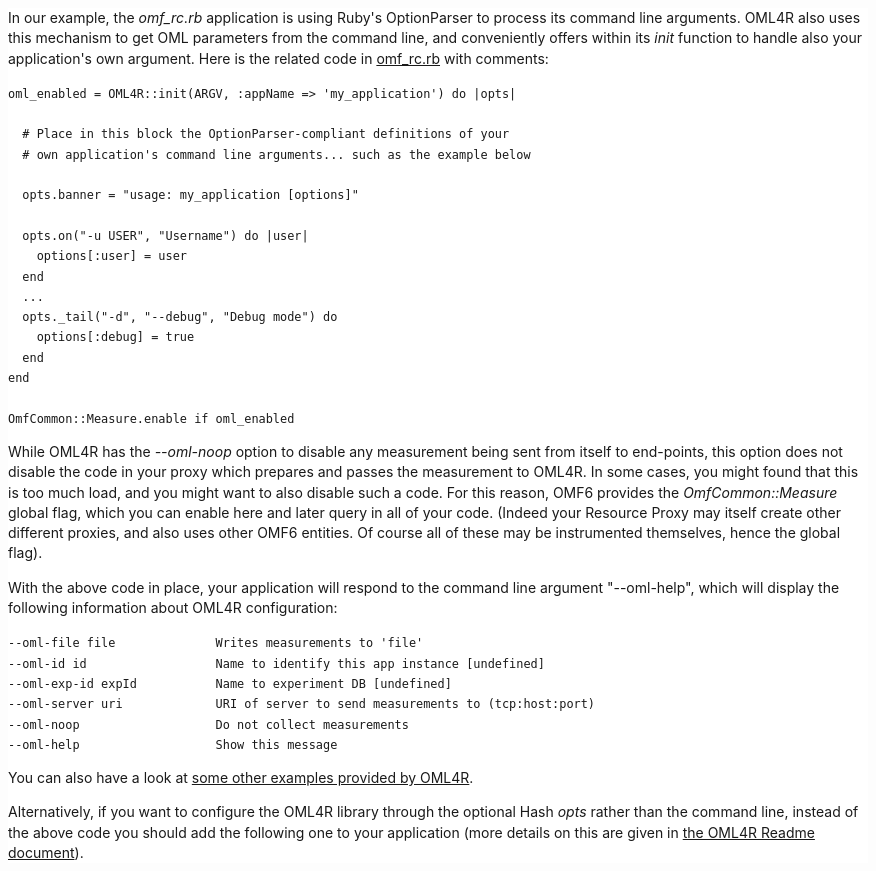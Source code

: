 In our example, the *omf_rc.rb* application is using Ruby's OptionParser to process its command line arguments. OML4R also uses this mechanism to get OML parameters from the command line, and conveniently offers within its *init* function to handle also your application's own argument. Here is the related code in [omf_rc.rb](https://github.com/mytestbed/omf/blob/master/omf_rc/bin/omf_rc) with comments:


    oml_enabled = OML4R::init(ARGV, :appName => 'my_application') do |opts|

      # Place in this block the OptionParser-compliant definitions of your
      # own application's command line arguments... such as the example below

      opts.banner = "usage: my_application [options]"

      opts.on("-u USER", "Username") do |user|
        options[:user] = user
      end
      ...
      opts._tail("-d", "--debug", "Debug mode") do
        options[:debug] = true
      end
    end

    OmfCommon::Measure.enable if oml_enabled

 While OML4R has the *--oml-noop* option to disable any measurement being sent from itself to end-points, this option does not disable the code in your proxy which prepares and passes the measurement to OML4R. In some cases, you might found that this is too much load, and you might want to also disable such a code. For this reason, OMF6 provides the *OmfCommon::Measure* global flag, which you can enable here and later query in all of your code. (Indeed your Resource Proxy may itself create other different proxies, and also uses other OMF6 entities. Of course all of these may be instrumented themselves, hence the global flag).

With the above code in place, your application will respond to the command line argument "--oml-help", which will display the following information about OML4R configuration:

    --oml-file file              Writes measurements to 'file'
    --oml-id id                  Name to identify this app instance [undefined]
    --oml-exp-id expId           Name to experiment DB [undefined]
    --oml-server uri             URI of server to send measurements to (tcp:host:port)
    --oml-noop                   Do not collect measurements
    --oml-help                   Show this message

You can also have a look at [some other examples provided by OML4R](http://git.mytestbed.net/?p=oml.git;a=tree;f=ruby/oml4r/lib/oml4r).

Alternatively, if you want to configure the OML4R library through the optional Hash *opts* rather than the command line, instead of the above code you should add the following one to your application (more details on this are given in [the OML4R Readme document](http://git.mytestbed.net/?p=oml.git;a=blob;f=ruby/oml4r/README.md)).
